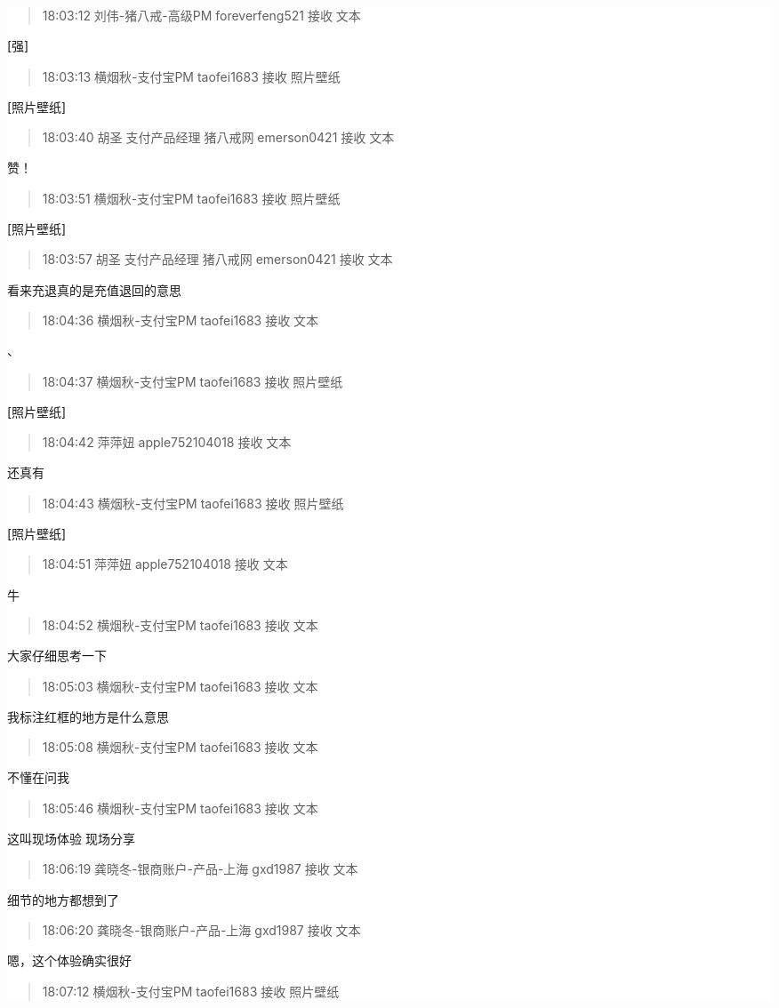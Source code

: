 > 18:03:12  刘伟-猪八戒-高级PM   foreverfeng521  接收   文本  
   
[强]  
   
> 18:03:13  横烟秋-支付宝PM   taofei1683  接收   照片壁纸  
   
[照片壁纸]  
   
> 18:03:40  胡圣 支付产品经理 猪八戒网   emerson0421  接收   文本  
   
赞！  
   
> 18:03:51  横烟秋-支付宝PM   taofei1683  接收   照片壁纸  
   
[照片壁纸]  
   
> 18:03:57  胡圣 支付产品经理 猪八戒网   emerson0421  接收   文本  
   
看来充退真的是充值退回的意思  
   
> 18:04:36  横烟秋-支付宝PM   taofei1683  接收   文本  
   
、  
   
> 18:04:37  横烟秋-支付宝PM   taofei1683  接收   照片壁纸  
   
[照片壁纸]  
   
> 18:04:42  萍萍妞   apple752104018  接收   文本  
   
还真有  
   
> 18:04:43  横烟秋-支付宝PM   taofei1683  接收   照片壁纸  
   
[照片壁纸]  
   
> 18:04:51  萍萍妞   apple752104018  接收   文本  
   
牛  
   
> 18:04:52  横烟秋-支付宝PM   taofei1683  接收   文本  
   
大家仔细思考一下  
   
> 18:05:03  横烟秋-支付宝PM   taofei1683  接收   文本  
   
我标注红框的地方是什么意思  
   
> 18:05:08  横烟秋-支付宝PM   taofei1683  接收   文本  
   
不懂在问我  
   
> 18:05:46  横烟秋-支付宝PM   taofei1683  接收   文本  
   
这叫现场体验 现场分享  
   
> 18:06:19  龚晓冬-银商账户-产品-上海   gxd1987  接收   文本  
   
细节的地方都想到了  
   
> 18:06:20  龚晓冬-银商账户-产品-上海   gxd1987  接收   文本  
   
嗯，这个体验确实很好  
   
> 18:07:12  横烟秋-支付宝PM   taofei1683  接收   照片壁纸  
   